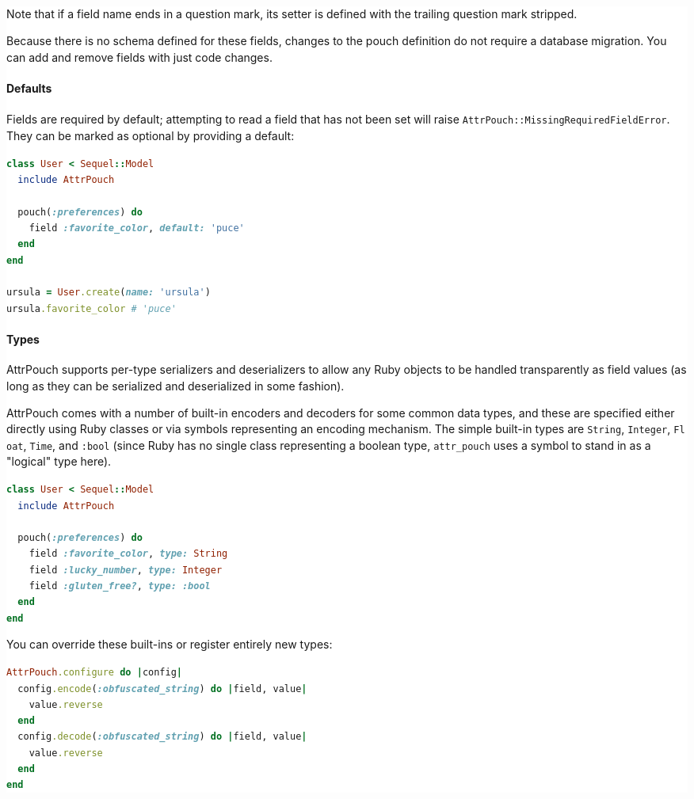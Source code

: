 Note that if a field name ends in a question mark, its setter is
defined with the trailing question mark stripped.

Because there is no schema defined for these fields, changes to the
pouch definition do not require a database migration. You can add
and remove fields with just code changes.

#### Defaults

Fields are required by default; attempting to read a field that has
not been set will raise `AttrPouch::MissingRequiredFieldError`. They
can be marked as optional by providing a default:

```ruby
class User < Sequel::Model
  include AttrPouch

  pouch(:preferences) do
    field :favorite_color, default: 'puce'
  end
end

ursula = User.create(name: 'ursula')
ursula.favorite_color # 'puce'
```

#### Types

AttrPouch supports per-type serializers and deserializers to allow any
Ruby objects to be handled transparently as field values (as long as
they can be serialized and deserialized in some fashion).

AttrPouch comes with a number of built-in encoders and decoders for
some common data types, and these are specified either directly using
Ruby classes or via symbols representing an encoding mechanism. The
simple built-in types are `String`, `Integer`, `Float`, `Time`, and
`:bool` (since Ruby has no single class representing a boolean type,
`attr_pouch` uses a symbol to stand in as a "logical" type here).

```ruby
class User < Sequel::Model
  include AttrPouch

  pouch(:preferences) do
    field :favorite_color, type: String
    field :lucky_number, type: Integer
    field :gluten_free?, type: :bool
  end
end
```

You can override these built-ins or register entirely new types:

```ruby
AttrPouch.configure do |config|
  config.encode(:obfuscated_string) do |field, value|
    value.reverse
  end
  config.decode(:obfuscated_string) do |field, value|
    value.reverse
  end
end
```
